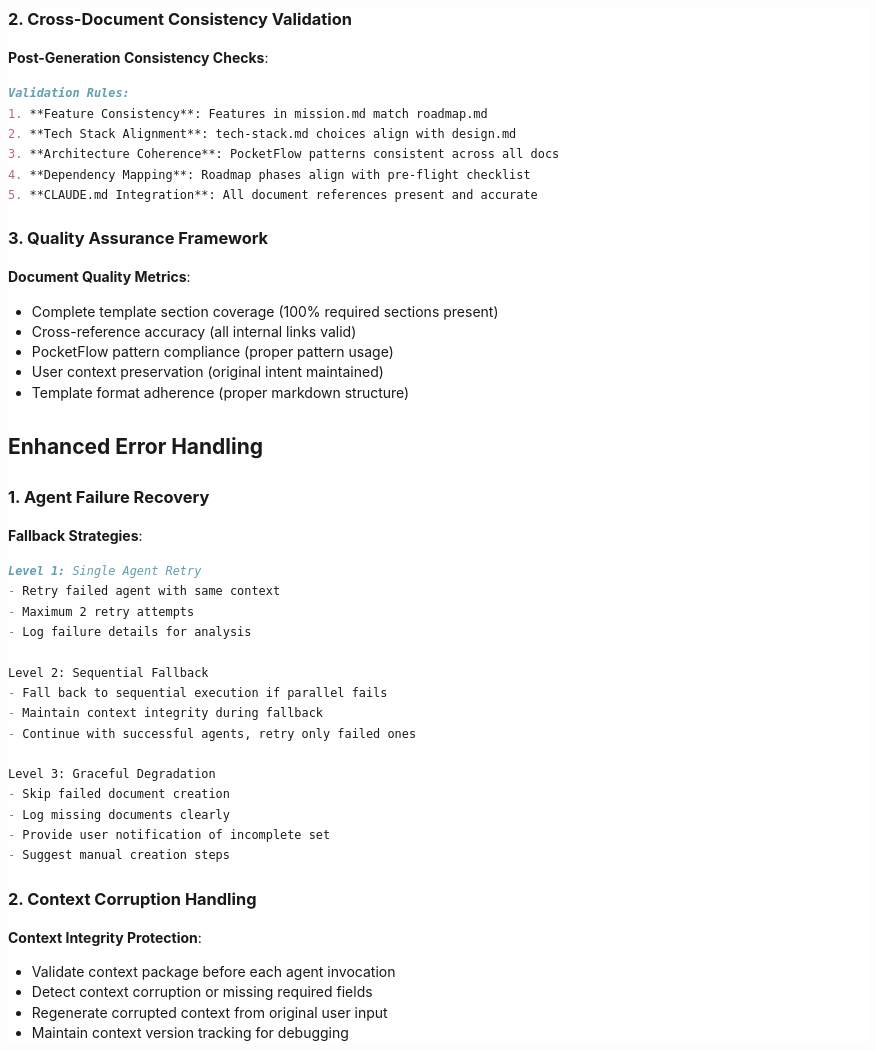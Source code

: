 ### 2. Cross-Document Consistency Validation

**Post-Generation Consistency Checks**:
```markdown
Validation Rules:
1. **Feature Consistency**: Features in mission.md match roadmap.md
2. **Tech Stack Alignment**: tech-stack.md choices align with design.md
3. **Architecture Coherence**: PocketFlow patterns consistent across all docs
4. **Dependency Mapping**: Roadmap phases align with pre-flight checklist
5. **CLAUDE.md Integration**: All document references present and accurate
```

### 3. Quality Assurance Framework

**Document Quality Metrics**:
- Complete template section coverage (100% required sections present)
- Cross-reference accuracy (all internal links valid)
- PocketFlow pattern compliance (proper pattern usage)
- User context preservation (original intent maintained)
- Template format adherence (proper markdown structure)

## Enhanced Error Handling

### 1. Agent Failure Recovery

**Fallback Strategies**:
```markdown
Level 1: Single Agent Retry
- Retry failed agent with same context
- Maximum 2 retry attempts
- Log failure details for analysis

Level 2: Sequential Fallback
- Fall back to sequential execution if parallel fails
- Maintain context integrity during fallback
- Continue with successful agents, retry only failed ones

Level 3: Graceful Degradation
- Skip failed document creation
- Log missing documents clearly
- Provide user notification of incomplete set
- Suggest manual creation steps
```

### 2. Context Corruption Handling

**Context Integrity Protection**:
- Validate context package before each agent invocation
- Detect context corruption or missing required fields
- Regenerate corrupted context from original user input
- Maintain context version tracking for debugging
